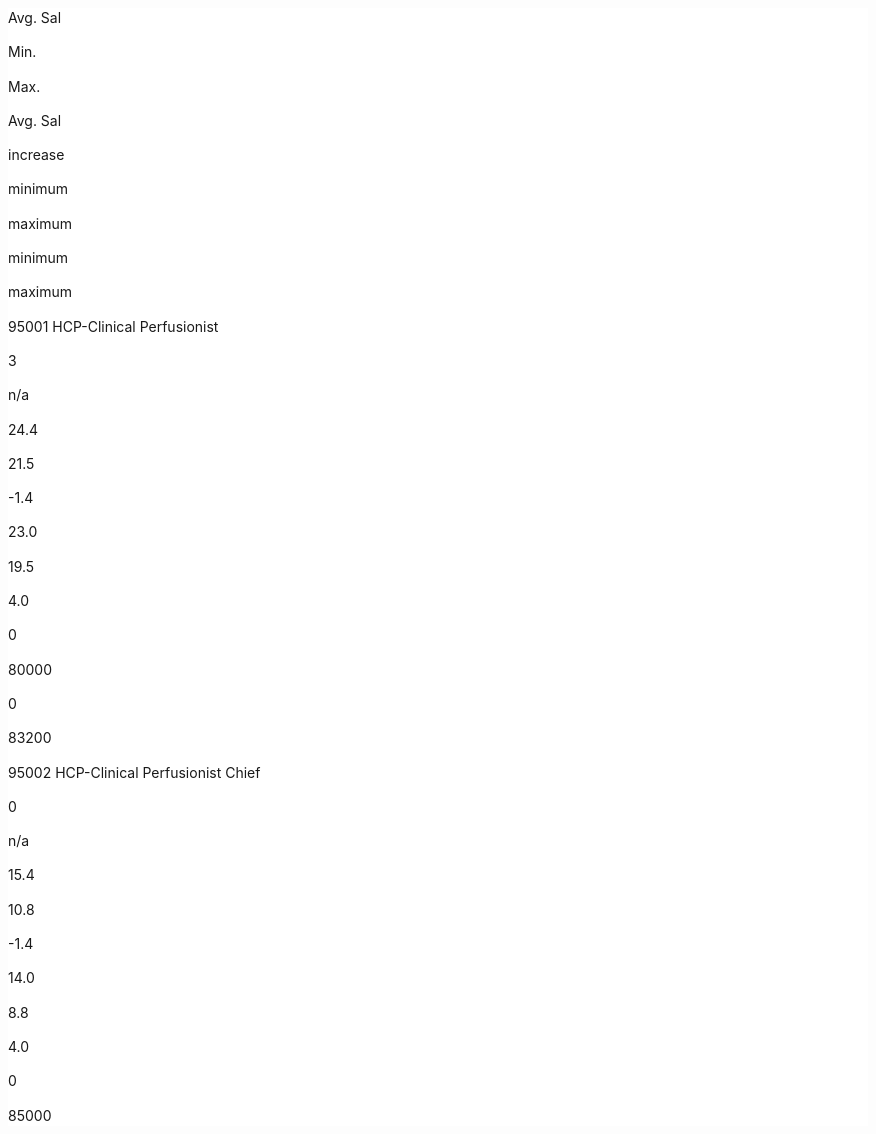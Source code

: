 Avg. Sal

Min.

Max.

Avg. Sal

increase

minimum

maximum

minimum

maximum

95001 HCP-Clinical Perfusionist

3

n/a

24.4

21.5

\-1.4

23.0

19.5

4.0

0

80000

0

83200

95002 HCP-Clinical Perfusionist Chief

0

n/a

15.4

10.8

\-1.4

14.0

8.8

4.0

0

85000
